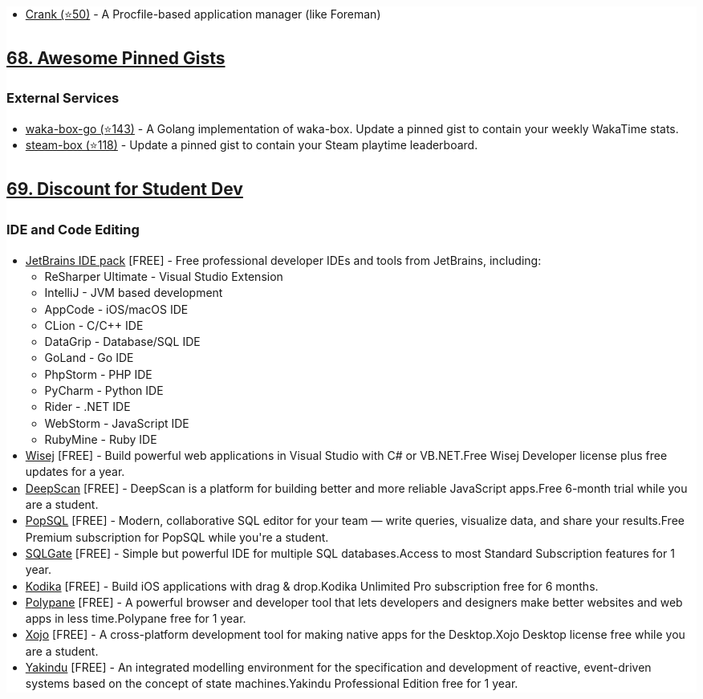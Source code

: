 *   [Crank (⭐50)](https://github.com/arktisklada/crank) - A Procfile-based application manager (like Foreman)

## [68. Awesome Pinned Gists](/content/matchai/awesome-pinned-gists/week/README.md)

### External Services

*   [waka-box-go (⭐143)](https://github.com/YouEclipse/waka-box-go) - A Golang implementation of waka-box. Update a pinned gist to contain your weekly WakaTime stats.
*   [steam-box (⭐118)](https://github.com/YouEclipse/steam-box) - Update a pinned gist to contain your Steam playtime leaderboard.

## [69. Discount for Student Dev](/content/AchoArnold/discount-for-student-dev/week/README.md)

### IDE and Code Editing

*   [JetBrains IDE pack](https://www.jetbrains.com/community/education/) \[FREE] - Free professional developer IDEs and tools from JetBrains, including:
    *   ReSharper Ultimate - Visual Studio Extension
    *   IntelliJ - JVM based development
    *   AppCode - iOS/macOS IDE
    *   CLion - C/C++ IDE
    *   DataGrip - Database/SQL IDE
    *   GoLand - Go IDE
    *   PhpStorm - PHP IDE
    *   PyCharm - Python IDE
    *   Rider - .NET IDE
    *   WebStorm - JavaScript IDE
    *   RubyMine - Ruby IDE
*   [Wisej](https://wisej.com/github-studentpack/) \[FREE] - Build powerful web applications in Visual Studio with C# or VB.NET.Free Wisej Developer license plus free updates for a year.
*   [DeepScan](https://education.github.com/pack/redeem/deepscan) \[FREE] - DeepScan is a platform for building better and more reliable JavaScript apps.Free 6-month trial while you are a student.
*   [PopSQL](https://education.github.com/pack/redeem/popsql) \[FREE] - Modern, collaborative SQL editor for your team — write queries, visualize data, and share your results.Free Premium subscription for PopSQL while you're a student.
*   [SQLGate](https://www.sqlgate.com/student-pack) \[FREE] - Simple but powerful IDE for multiple SQL databases.Access to most Standard Subscription features for 1 year.
*   [Kodika](https://education.github.com/pack/redeem/kodika) \[FREE] - Build iOS applications with drag & drop.Kodika Unlimited Pro subscription free for 6 months.
*   [Polypane](https://education.github.com/pack/redeem/polypane) \[FREE] - A powerful browser and developer tool that lets developers and designers make better websites and web apps in less time.Polypane free for 1 year.
*   [Xojo](https://education.github.com/pack/redeem/xojo) \[FREE] - A cross-platform development tool for making native apps for the Desktop.Xojo Desktop license free while you are a student.
*   [Yakindu](https://education.github.com/pack/redeem/yakindu) \[FREE] - An integrated modelling environment for the specification and development of reactive, event-driven systems based on the concept of state machines.Yakindu Professional Edition free for 1 year.
